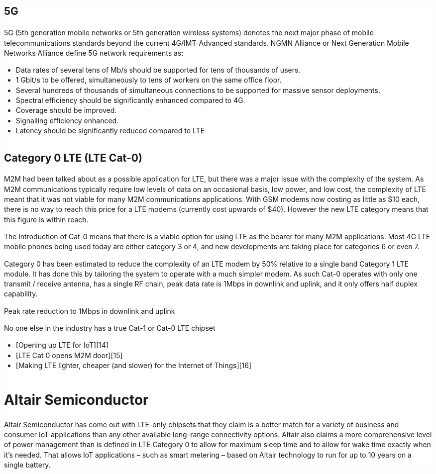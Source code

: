 ## 5G
5G (5th generation mobile networks or 5th generation wireless systems)
denotes the next major phase of mobile telecommunications standards beyond the current 4G/IMT-Advanced standards.
NGMN Alliance or Next Generation Mobile Networks Alliance define 5G network requirements as:

* Data rates of several tens of Mb/s should be supported for tens of thousands of users.
* 1 Gbit/s to be offered, simultaneously to tens of workers on the same office floor.
* Several hundreds of thousands of simultaneous connections to be supported for massive sensor deployments.
* Spectral efficiency should be significantly enhanced compared to 4G.
* Coverage should be improved.
* Signalling efficiency enhanced.
* Latency should be significantly reduced compared to LTE

## Category 0 LTE (LTE Cat-0)
M2M had been talked about as a possible application for LTE,
but there was a major issue with the complexity of the system.
As M2M communications typically require
low levels of data on an occasional basis, low power, and low cost,
the complexity of LTE meant that it was not viable for many M2M communications applications.
With GSM modems now costing as little as $10 each,
there is no way to reach this price for a LTE modems (currently cost upwards of $40).
However the new LTE category means that this figure is within reach.

The introduction of Cat-0 means that there is a viable option for using LTE
as the bearer for many M2M applications.
Most 4G LTE mobile phones being used today are either category 3 or 4,
and new developments are taking place for categories 6 or even 7.

Category 0 has been estimated to reduce the complexity of an LTE modem by 50%
relative to a single band Category 1 LTE module.
It has done this by tailoring the system to operate with a much simpler modem.
As such Cat-0 operates with only one transmit / receive antenna,
has a single RF chain, peak data rate is 1Mbps in downlink and uplink,
and it only offers half duplex capability.

Peak rate reduction to 1Mbps in downlink and uplink

No one else in the industry has a true Cat-1 or Cat-0 LTE chipset

* [Opening up LTE for IoT][14]
* [LTE Cat 0 opens M2M door][15]
* [Making LTE lighter, cheaper (and slower) for the Internet of Things][16]

# Altair Semiconductor
Altair Semiconductor has come out with LTE-only chipsets that they claim is a better match for a variety of
business and consumer IoT applications than any other available long-range connectivity options.
Altair also claims a more comprehensive level of power management
than is defined in LTE Category 0 to allow for maximum sleep time
and to allow for wake time exactly when it’s needed.
That allows IoT applications – such as smart metering – based on Altair technology
to run for up to 10 years on a single battery.
